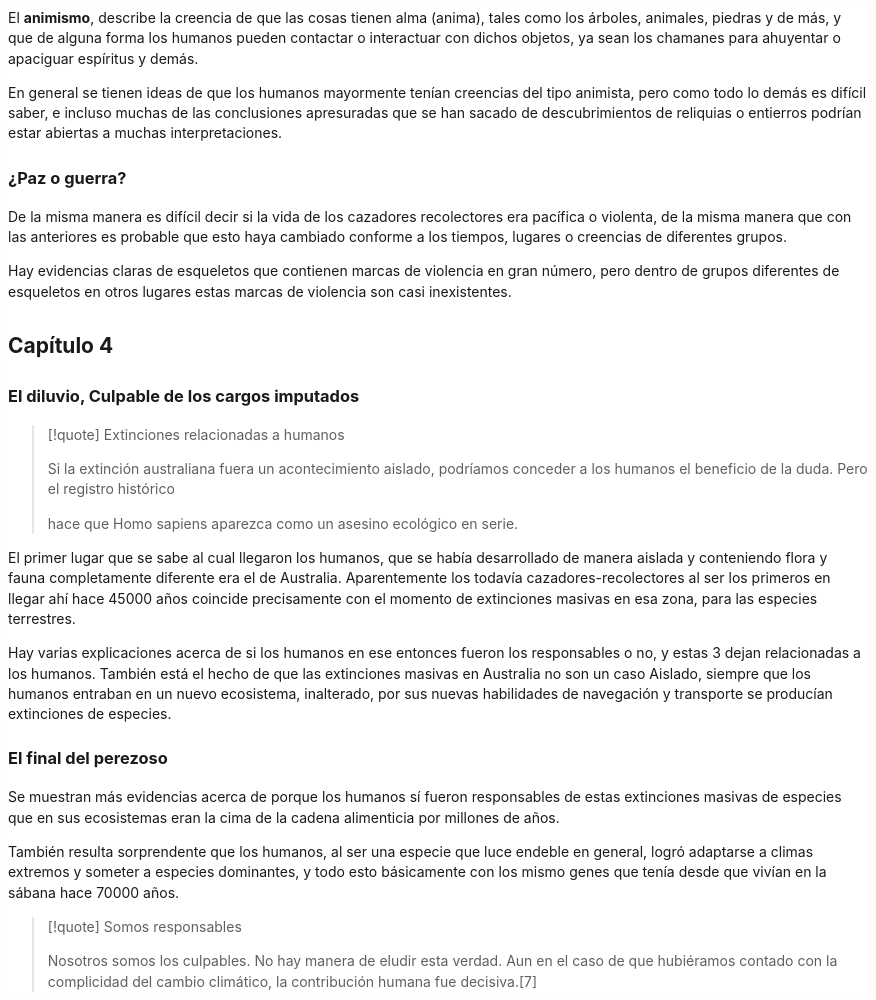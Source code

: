El **animismo**, describe la creencia de que las cosas tienen alma (anima), tales como los árboles, animales, piedras y de más, y que de alguna forma los humanos pueden contactar o interactuar con dichos objetos, ya sean los chamanes para ahuyentar o apaciguar espíritus y demás.

En general se tienen ideas de que los humanos mayormente tenían creencias del tipo animista, pero como todo lo demás es difícil saber, e incluso muchas de las conclusiones apresuradas que se han sacado de descubrimientos de reliquias o entierros podrían estar abiertas a muchas interpretaciones.


### ¿Paz o guerra?

De la misma manera es difícil decir si la vida de los cazadores recolectores era pacífica o violenta, de la misma manera que con las anteriores es probable que esto haya cambiado conforme a los tiempos, lugares o creencias de diferentes grupos. 

Hay evidencias claras de esqueletos que contienen marcas de violencia en gran número, pero dentro de grupos diferentes de esqueletos en otros lugares estas marcas de violencia son casi inexistentes.

## Capítulo 4 

### El diluvio, Culpable de los cargos imputados


> [!quote] Extinciones relacionadas a humanos
> 
> Si la extinción australiana fuera un acontecimiento aislado, podríamos conceder a los humanos el beneficio de la duda. Pero el registro histórico
> 
> hace que Homo sapiens aparezca como un asesino ecológico en serie.

El primer lugar que se sabe al cual llegaron los humanos, que se había desarrollado de manera aislada y conteniendo flora y fauna completamente diferente era el de Australia. Aparentemente los todavía cazadores-recolectores al ser los primeros en llegar ahí hace 45000 años coincide precisamente con el momento de extinciones masivas en esa zona, para las especies terrestres.

Hay varias explicaciones acerca de si los humanos en ese entonces fueron los responsables o no, y estas 3 dejan relacionadas a los humanos. También está el hecho de que las extinciones masivas en Australia no son un caso Aislado, siempre que los humanos entraban en un nuevo ecosistema, inalterado, por sus nuevas habilidades de navegación y transporte se producían extinciones de especies.

### El final del perezoso

Se muestran más evidencias acerca de porque los humanos sí fueron responsables de estas extinciones masivas de especies que en sus ecosistemas eran la cima de la cadena alimenticia por millones de años.

También resulta sorprendente que los humanos, al ser una especie que luce endeble en general, logró adaptarse a climas extremos y someter a especies dominantes, y todo esto básicamente con los mismo genes que tenía desde que vivían en la sábana hace 70000 años.

> [!quote] Somos responsables
> 
> Nosotros somos los culpables. No hay manera de eludir esta verdad. Aun en el caso de que hubiéramos contado con la complicidad del cambio climático, la contribución humana fue decisiva.[7]
